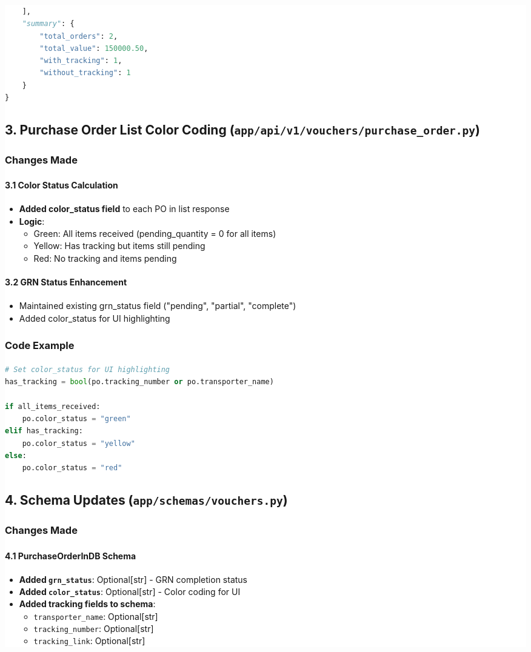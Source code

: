 ```python
    ],
    "summary": {
        "total_orders": 2,
        "total_value": 150000.50,
        "with_tracking": 1,
        "without_tracking": 1
    }
}
```

## 3. Purchase Order List Color Coding (`app/api/v1/vouchers/purchase_order.py`)

### Changes Made

#### 3.1 Color Status Calculation
- **Added color_status field** to each PO in list response
- **Logic**: 
  - Green: All items received (pending_quantity = 0 for all items)
  - Yellow: Has tracking but items still pending
  - Red: No tracking and items pending

#### 3.2 GRN Status Enhancement
- Maintained existing grn_status field ("pending", "partial", "complete")
- Added color_status for UI highlighting

### Code Example

```python
# Set color_status for UI highlighting
has_tracking = bool(po.tracking_number or po.transporter_name)

if all_items_received:
    po.color_status = "green"
elif has_tracking:
    po.color_status = "yellow"
else:
    po.color_status = "red"
```

## 4. Schema Updates (`app/schemas/vouchers.py`)

### Changes Made

#### 4.1 PurchaseOrderInDB Schema
- **Added `grn_status`**: Optional[str] - GRN completion status
- **Added `color_status`**: Optional[str] - Color coding for UI
- **Added tracking fields to schema**:
  - `transporter_name`: Optional[str]
  - `tracking_number`: Optional[str]
  - `tracking_link`: Optional[str]
